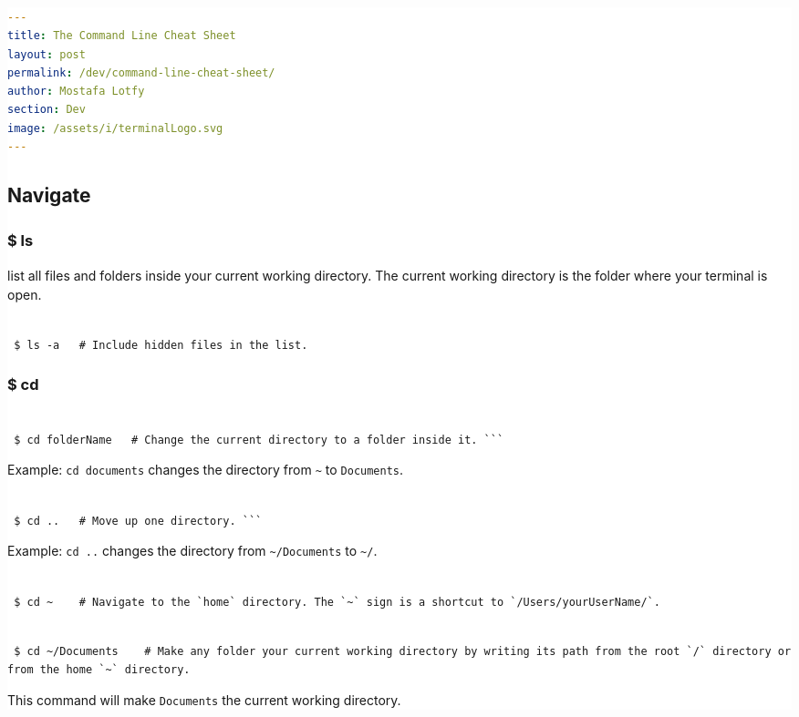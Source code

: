 ```yaml
---
title: The Command Line Cheat Sheet
layout: post
permalink: /dev/command-line-cheat-sheet/
author: Mostafa Lotfy
section: Dev
image: /assets/i/terminalLogo.svg
---
```



## Navigate

### $ ls

list all files and folders inside your current working directory. The current working directory is the folder where your terminal is open.

```

 $ ls -a   # Include hidden files in the list.

```

### $ cd

```

 $ cd folderName   # Change the current directory to a folder inside it. ```

```

Example: `cd documents` changes the directory from `~` to `Documents`.

```

 $ cd ..   # Move up one directory. ```

```

Example: `cd ..` changes the directory from `~/Documents` to `~/`.

```

 $ cd ~    # Navigate to the `home` directory. The `~` sign is a shortcut to `/Users/yourUserName/`.

```

```

 $ cd ~/Documents    # Make any folder your current working directory by writing its path from the root `/` directory or from the home `~` directory.  

```
This command will make `Documents` the current working directory.
